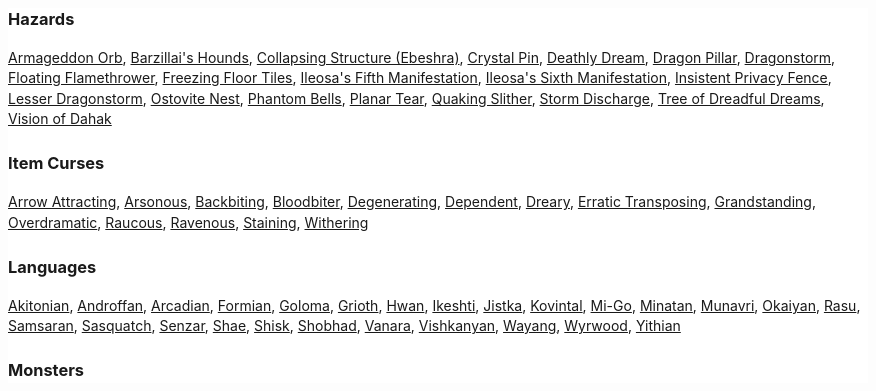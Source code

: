 ### Hazards
[Armageddon Orb](Armageddon%20Orb), [Barzillai's Hounds](Barzillai's%20Hounds), [Collapsing Structure (Ebeshra)](Collapsing%20Structure%20(Ebeshra)), [Crystal Pin](Crystal%20Pin), [Deathly Dream](Deathly%20Dream), [Dragon Pillar](Dragon%20Pillar), [Dragonstorm](Dragonstorm), [Floating Flamethrower](Floating%20Flamethrower), [Freezing Floor Tiles](Freezing%20Floor%20Tiles), [Ileosa's Fifth Manifestation](Ileosa's%20Fifth%20Manifestation), [Ileosa's Sixth Manifestation](Ileosa's%20Sixth%20Manifestation), [Insistent Privacy Fence](Insistent%20Privacy%20Fence), [Lesser Dragonstorm](Lesser%20Dragonstorm), [Ostovite Nest](Ostovite%20Nest), [Phantom Bells](Phantom%20Bells), [Planar Tear](Planar%20Tear), [Quaking Slither](Quaking%20Slither), [Storm Discharge](Storm%20Discharge), [Tree of Dreadful Dreams](Tree%20of%20Dreadful%20Dreams), [Vision of Dahak](Vision%20of%20Dahak)

### Item Curses
[Arrow Attracting](Arrow%20Attracting), [Arsonous](Arsonous), [Backbiting](Backbiting), [Bloodbiter](Bloodbiter), [Degenerating](Degenerating), [Dependent](Dependent), [Dreary](Dreary), [Erratic Transposing](Erratic%20Transposing), [Grandstanding](Grandstanding), [Overdramatic](Overdramatic), [Raucous](Raucous), [Ravenous](Ravenous), [Staining](Staining), [Withering](Withering)

### Languages
[Akitonian](Akitonian), [Androffan](Androffan), [Arcadian](Arcadian), [Formian](Formian), [Goloma](Goloma), [Grioth](Grioth), [Hwan](Hwan), [Ikeshti](Ikeshti), [Jistka](Jistka), [Kovintal](Kovintal), [Mi-Go](Mi-Go), [Minatan](Minatan), [Munavri](Munavri), [Okaiyan](Okaiyan), [Rasu](Rasu), [Samsaran](Samsaran), [Sasquatch](Sasquatch), [Senzar](Senzar), [Shae](Shae), [Shisk](Shisk), [Shobhad](Shobhad), [Vanara](Vanara), [Vishkanyan](Vishkanyan), [Wayang](Wayang), [Wyrwood](Wyrwood), [Yithian](Yithian)

### Monsters